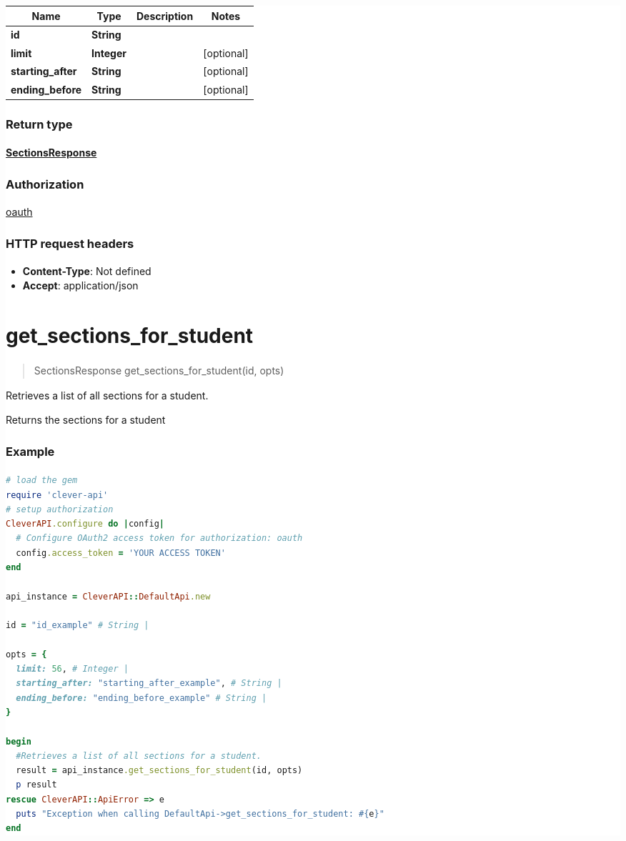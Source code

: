 Name | Type | Description  | Notes
------------- | ------------- | ------------- | -------------
 **id** | **String**|  | 
 **limit** | **Integer**|  | [optional] 
 **starting_after** | **String**|  | [optional] 
 **ending_before** | **String**|  | [optional] 

### Return type

[**SectionsResponse**](SectionsResponse.md)

### Authorization

[oauth](../README.md#oauth)

### HTTP request headers

 - **Content-Type**: Not defined
 - **Accept**: application/json



# **get_sections_for_student**
> SectionsResponse get_sections_for_student(id, opts)

Retrieves a list of all sections for a student.

Returns the sections for a student

### Example
```ruby
# load the gem
require 'clever-api'
# setup authorization
CleverAPI.configure do |config|
  # Configure OAuth2 access token for authorization: oauth
  config.access_token = 'YOUR ACCESS TOKEN'
end

api_instance = CleverAPI::DefaultApi.new

id = "id_example" # String | 

opts = { 
  limit: 56, # Integer | 
  starting_after: "starting_after_example", # String | 
  ending_before: "ending_before_example" # String | 
}

begin
  #Retrieves a list of all sections for a student.
  result = api_instance.get_sections_for_student(id, opts)
  p result
rescue CleverAPI::ApiError => e
  puts "Exception when calling DefaultApi->get_sections_for_student: #{e}"
end
```
